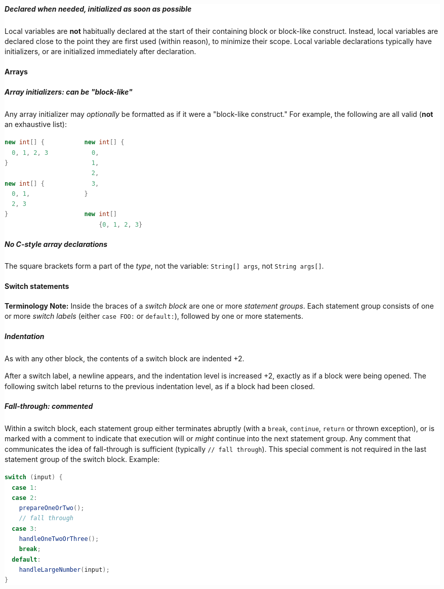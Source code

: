 

##### Declared when needed, initialized as soon as possible 
Local variables are **not** habitually declared at the start of their containing block or block-like construct. Instead, local variables are declared close to the point they are first used (within reason), to minimize their scope. Local variable declarations typically have initializers, or are initialized immediately after declaration.



#### Arrays 
##### Array initializers: can be "block-like" 
Any array initializer may _optionally_ be formatted as if it were a "block-like construct." For example, the following are all valid (**not** an exhaustive list):
```java
new int[] {           new int[] {
  0, 1, 2, 3            0,
}                       1,
                        2,
new int[] {             3,
  0, 1,               }
  2, 3
}                     new int[]
                          {0, 1, 2, 3}
```



##### No C-style array declarations 
The square brackets form a part of the _type_, not the variable: `String[] args`, not `String args[]`.



#### Switch statements 
**Terminology Note:** Inside the braces of a _switch block_ are one or more _statement groups_. Each statement group consists of one or more _switch labels_ (either `case FOO:` or `default:`), followed by one or more statements.



##### Indentation 
As with any other block, the contents of a switch block are indented +2.

After a switch label, a newline appears, and the indentation level is increased +2, exactly as if a block were being opened. The following switch label returns to the previous indentation level, as if a block had been closed.



##### Fall-through: commented 
Within a switch block, each statement group either terminates abruptly (with a `break`, `continue`, `return` or thrown exception), or is marked with a comment to indicate that execution will or _might_ continue into the next statement group. Any comment that communicates the idea of fall-through is sufficient (typically `// fall through`). This special comment is not required in the last statement group of the switch block. Example:
```java
switch (input) {
  case 1:
  case 2:
    prepareOneOrTwo();
    // fall through
  case 3:
    handleOneTwoOrThree();
    break;
  default:
    handleLargeNumber(input);
}
```
